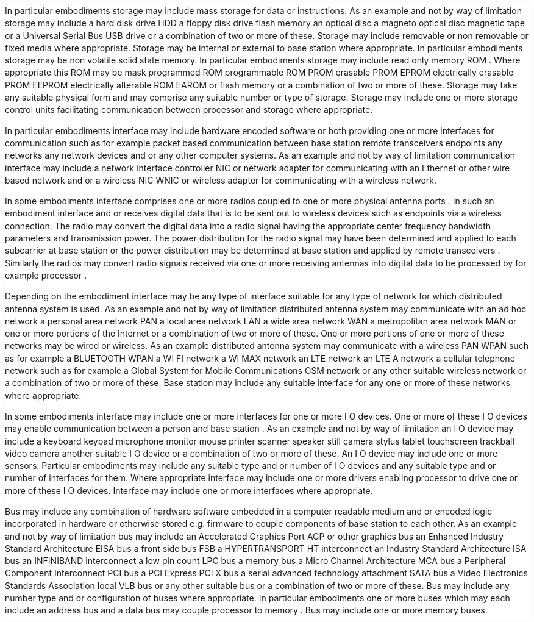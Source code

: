 In particular embodiments storage may include mass storage for data or instructions. As an example and not by way of limitation storage may include a hard disk drive HDD a floppy disk drive flash memory an optical disc a magneto optical disc magnetic tape or a Universal Serial Bus USB drive or a combination of two or more of these. Storage may include removable or non removable or fixed media where appropriate. Storage may be internal or external to base station where appropriate. In particular embodiments storage may be non volatile solid state memory. In particular embodiments storage may include read only memory ROM . Where appropriate this ROM may be mask programmed ROM programmable ROM PROM erasable PROM EPROM electrically erasable PROM EEPROM electrically alterable ROM EAROM or flash memory or a combination of two or more of these. Storage may take any suitable physical form and may comprise any suitable number or type of storage. Storage may include one or more storage control units facilitating communication between processor and storage where appropriate.

In particular embodiments interface may include hardware encoded software or both providing one or more interfaces for communication such as for example packet based communication between base station remote transceivers endpoints any networks any network devices and or any other computer systems. As an example and not by way of limitation communication interface may include a network interface controller NIC or network adapter for communicating with an Ethernet or other wire based network and or a wireless NIC WNIC or wireless adapter for communicating with a wireless network.

In some embodiments interface comprises one or more radios coupled to one or more physical antenna ports . In such an embodiment interface and or receives digital data that is to be sent out to wireless devices such as endpoints via a wireless connection. The radio may convert the digital data into a radio signal having the appropriate center frequency bandwidth parameters and transmission power. The power distribution for the radio signal may have been determined and applied to each subcarrier at base station or the power distribution may be determined at base station and applied by remote transceivers . Similarly the radios may convert radio signals received via one or more receiving antennas into digital data to be processed by for example processor .

Depending on the embodiment interface may be any type of interface suitable for any type of network for which distributed antenna system is used. As an example and not by way of limitation distributed antenna system may communicate with an ad hoc network a personal area network PAN a local area network LAN a wide area network WAN a metropolitan area network MAN or one or more portions of the Internet or a combination of two or more of these. One or more portions of one or more of these networks may be wired or wireless. As an example distributed antenna system may communicate with a wireless PAN WPAN such as for example a BLUETOOTH WPAN a WI FI network a WI MAX network an LTE network an LTE A network a cellular telephone network such as for example a Global System for Mobile Communications GSM network or any other suitable wireless network or a combination of two or more of these. Base station may include any suitable interface for any one or more of these networks where appropriate.

In some embodiments interface may include one or more interfaces for one or more I O devices. One or more of these I O devices may enable communication between a person and base station . As an example and not by way of limitation an I O device may include a keyboard keypad microphone monitor mouse printer scanner speaker still camera stylus tablet touchscreen trackball video camera another suitable I O device or a combination of two or more of these. An I O device may include one or more sensors. Particular embodiments may include any suitable type and or number of I O devices and any suitable type and or number of interfaces for them. Where appropriate interface may include one or more drivers enabling processor to drive one or more of these I O devices. Interface may include one or more interfaces where appropriate.

Bus may include any combination of hardware software embedded in a computer readable medium and or encoded logic incorporated in hardware or otherwise stored e.g. firmware to couple components of base station to each other. As an example and not by way of limitation bus may include an Accelerated Graphics Port AGP or other graphics bus an Enhanced Industry Standard Architecture EISA bus a front side bus FSB a HYPERTRANSPORT HT interconnect an Industry Standard Architecture ISA bus an INFINIBAND interconnect a low pin count LPC bus a memory bus a Micro Channel Architecture MCA bus a Peripheral Component Interconnect PCI bus a PCI Express PCI X bus a serial advanced technology attachment SATA bus a Video Electronics Standards Association local VLB bus or any other suitable bus or a combination of two or more of these. Bus may include any number type and or configuration of buses where appropriate. In particular embodiments one or more buses which may each include an address bus and a data bus may couple processor to memory . Bus may include one or more memory buses.
